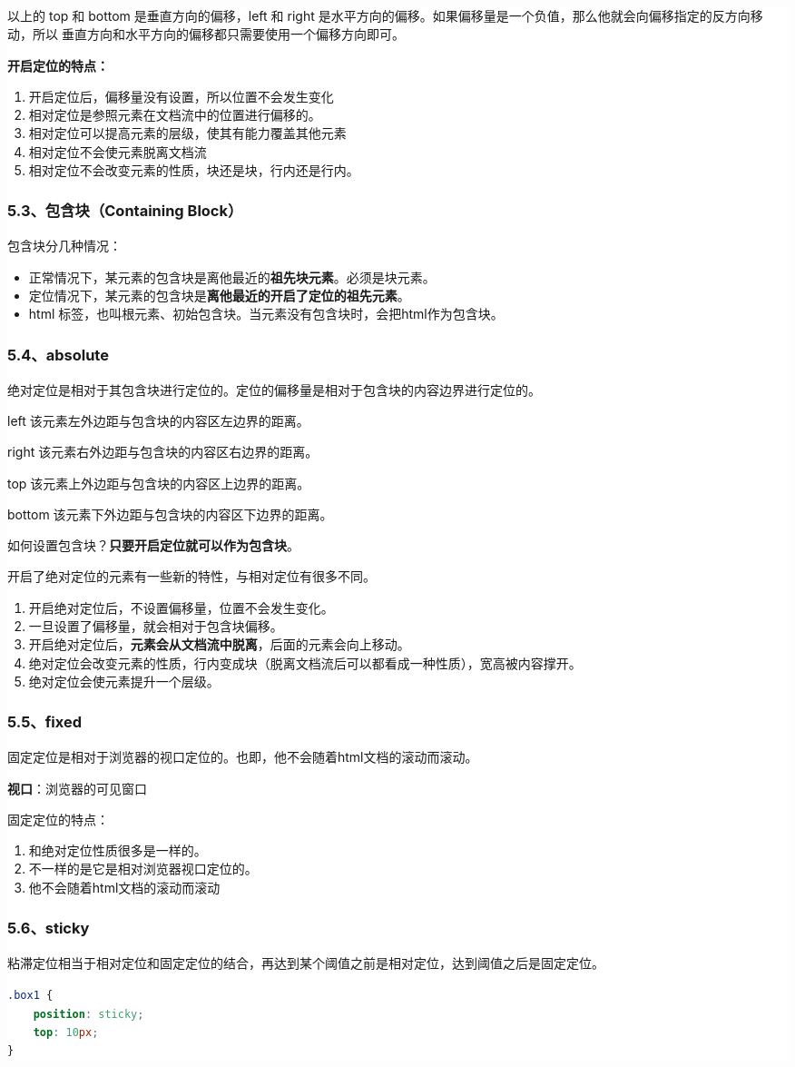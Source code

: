 以上的 top 和 bottom 是垂直方向的偏移，left 和 right 是水平方向的偏移。如果偏移量是一个负值，那么他就会向偏移指定的反方向移动，所以 垂直方向和水平方向的偏移都只需要使用一个偏移方向即可。

**开启定位的特点：**

1.   开启定位后，偏移量没有设置，所以位置不会发生变化
2.   相对定位是参照元素在文档流中的位置进行偏移的。
3.   相对定位可以提高元素的层级，使其有能力覆盖其他元素
4.   相对定位不会使元素脱离文档流
5.   相对定位不会改变元素的性质，块还是块，行内还是行内。

### 5.3、包含块（Containing Block）

包含块分几种情况：

-   正常情况下，某元素的包含块是离他最近的**祖先块元素**。必须是块元素。
-   定位情况下，某元素的包含块是**离他最近的开启了定位的祖先元素**。
-   html 标签，也叫根元素、初始包含块。当元素没有包含块时，会把html作为包含块。

### 5.4、absolute

绝对定位是相对于其包含块进行定位的。定位的偏移量是相对于包含块的内容边界进行定位的。

left 该元素左外边距与包含块的内容区左边界的距离。

right 该元素右外边距与包含块的内容区右边界的距离。

top 该元素上外边距与包含块的内容区上边界的距离。

bottom 该元素下外边距与包含块的内容区下边界的距离。

如何设置包含块？**只要开启定位就可以作为包含块**。

开启了绝对定位的元素有一些新的特性，与相对定位有很多不同。

1.   开启绝对定位后，不设置偏移量，位置不会发生变化。
2.   一旦设置了偏移量，就会相对于包含块偏移。
3.   开启绝对定位后，**元素会从文档流中脱离**，后面的元素会向上移动。
4.   绝对定位会改变元素的性质，行内变成块（脱离文档流后可以都看成一种性质），宽高被内容撑开。
5.   绝对定位会使元素提升一个层级。

### 5.5、fixed

固定定位是相对于浏览器的视口定位的。也即，他不会随着html文档的滚动而滚动。

**视口**：浏览器的可见窗口

固定定位的特点：

1.   和绝对定位性质很多是一样的。
2.   不一样的是它是相对浏览器视口定位的。
3.   他不会随着html文档的滚动而滚动

### 5.6、sticky

粘滞定位相当于相对定位和固定定位的结合，再达到某个阈值之前是相对定位，达到阈值之后是固定定位。

```css
.box1 {
    position: sticky;
    top: 10px;
}
```

